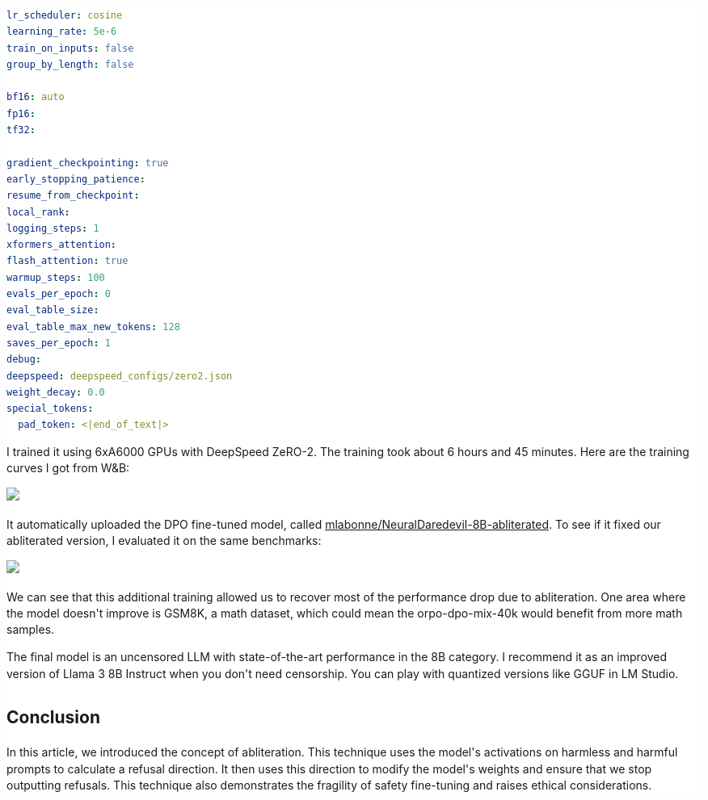 ```yaml
lr_scheduler: cosine
learning_rate: 5e-6
train_on_inputs: false
group_by_length: false

bf16: auto
fp16:
tf32:

gradient_checkpointing: true
early_stopping_patience:
resume_from_checkpoint:
local_rank:
logging_steps: 1
xformers_attention:
flash_attention: true
warmup_steps: 100
evals_per_epoch: 0
eval_table_size:
eval_table_max_new_tokens: 128
saves_per_epoch: 1
debug:
deepspeed: deepspeed_configs/zero2.json
weight_decay: 0.0
special_tokens:
  pad_token: <|end_of_text|>
```

I trained it using 6xA6000 GPUs with DeepSpeed ZeRO-2. The training took about 6 hours and 45 minutes. Here are the training curves I got from W&B:

![](https://i.imgur.com/nVcJYuu.png)

It automatically uploaded the DPO fine-tuned model, called [mlabonne/NeuralDaredevil-8B-abliterated](https://huggingface.co/mlabonne/NeuralDaredevil-8B-abliterated). To see if it fixed our abliterated version, I evaluated it on the same benchmarks:

![](https://i.imgur.com/ChDwx4r.png)

We can see that this additional training allowed us to recover most of the performance drop due to abliteration. One area where the model doesn't improve is GSM8K, a math dataset, which could mean the orpo-dpo-mix-40k would benefit from more math samples.

The final model is an uncensored LLM with state-of-the-art performance in the 8B category. I recommend it as an improved version of Llama 3 8B Instruct when you don't need censorship. You can play with quantized versions like GGUF in LM Studio.

## Conclusion

In this article, we introduced the concept of abliteration. This technique uses the model's activations on harmless and harmful prompts to calculate a refusal direction. It then uses this direction to modify the model's weights and ensure that we stop outputting refusals. This technique also demonstrates the fragility of safety fine-tuning and raises ethical considerations.
